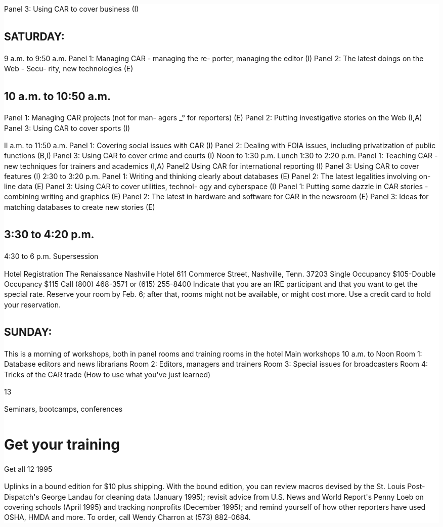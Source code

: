 Panel 3: Using CAR to cover business (I) 

## SATURDAY: 

9 a.m. to 9:50 a.m. Panel 1: Managing CAR - managing the re- porter, managing the editor (I) Panel 2: The latest doings on the Web - Secu- rity, new technologies (E) 

## 10 a.m. to 10:50 a.m. 

Panel 1: Managing CAR projects (not for man- agers _° for reporters) (E) 
Panel 2: Putting investigative stories on the Web (I,A) 
Panel 3: Using CAR to cover sports (I) 

II a.m. to 11:50 a.m. Panel 1: Covering social issues with CAR (I) Panel 2: Dealing with FOIA issues, including privatization of public functions (B,I) Panel 3: Using CAR to cover crime and courts (I) Noon to 1:30 p.m. Lunch 1:30 to 2:20 p.m. Panel 1: Teaching CAR - new techniques for trainers and academics (I,A) Panel2 Using CAR for international reporting (I) Panel 3: Using CAR to cover features (I) 2:30 to 3:20 p.m. Panel 1: Writing and thinking clearly about databases (E) Panel 2: The latest legalities involving on-line data (E) Panel 3: Using CAR to cover utilities, technol- ogy and cyberspace (I) Panel 1: Putting some dazzle in CAR stories - combining writing and graphics (E) Panel 2: The latest in hardware and software for CAR in the newsroom (E) Panel 3: Ideas for matching databases to create new stories (E) 

## 3:30 to 4:20 p.m. 

4:30 to 6 p.m. Supersession 

Hotel Registration The Renaissance Nashville Hotel 611 Commerce Street, Nashville, Tenn. 37203 Single Occupancy $105-Double Occupancy $115 Call (800) 468-3571 or (615) 255-8400 Indicate that you are an IRE participant and that you want to get the special rate. Reserve your room by Feb. 6; after that, rooms might not be available, or might cost more. Use a credit card to hold your reservation. 

## SUNDAY: 

This is a morning of workshops, both in panel rooms and training rooms in the hotel Main workshops 10 a.m. to Noon Room 1: Database editors and news librarians Room 2: Editors, managers and trainers Room 3: Special issues for broadcasters Room 4: Tricks of the CAR trade (How to use what you've just learned) 

13


Seminars, bootcamps, conferences 

# Get your training 

Get all 12 1995 

Uplinks in a bound edition for $10 plus shipping. With the bound edition, you can review macros devised by the St. Louis Post-Dispatch's George Landau for cleaning data (January 1995); revisit advice from U.S. News and World Report's Penny Loeb on covering schools (April 1995) and tracking nonprofits (December 1995); and remind yourself of how other reporters have used OSHA, HMDA and more. To order, call Wendy Charron at (573) 882-0684. 
